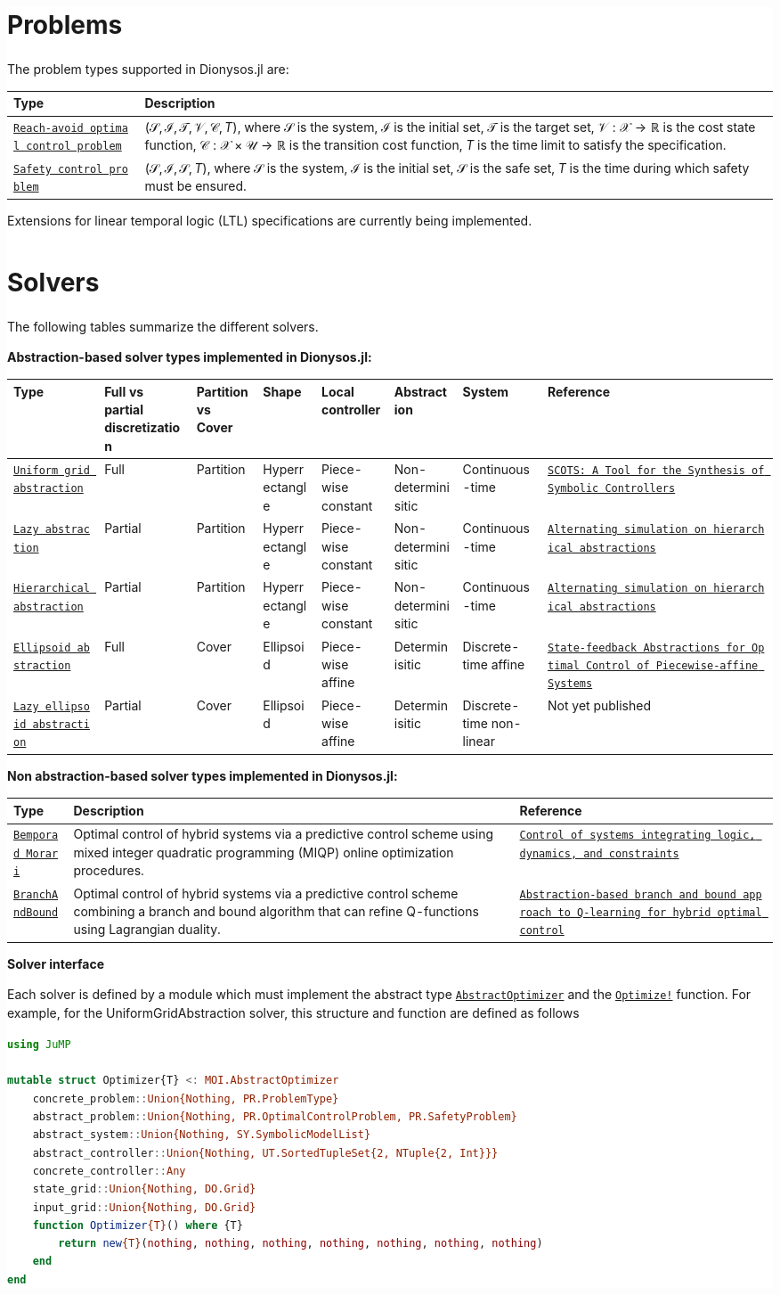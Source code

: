 
# Problems

The problem types supported in Dionysos.jl are:

| Type         | Description |
| :--------------- | :---------- |
| [`Reach-avoid optimal control problem`](https://dionysos-dev.github.io/Dionysos.jl/dev/reference/Problem/#Dionysos.Problem.OptimalControlProblem) | $(\mathcal{S},\mathcal{I},\mathcal{T},\mathcal{V},\mathcal{C}, T)$, where $\mathcal{S}$ is the system, $\mathcal{I}$ is the initial set, $\mathcal{T}$ is the target set, $\mathcal{V}:\mathcal{X}\rightarrow \mathbb{R}$ is the cost state function, $\mathcal{C}:\mathcal{X}\times \mathcal{U}\rightarrow \mathbb{R}$ is the transition cost function, $T$ is the time limit to satisfy the specification. |
| [`Safety control problem`](https://dionysos-dev.github.io/Dionysos.jl/dev/reference/Problem/#Dionysos.Problem.SafetyProblem) | $(\mathcal{S},\mathcal{I},\mathcal{S}, T)$, where $\mathcal{S}$ is the system, $\mathcal{I}$ is the initial set, $\mathcal{S}$ is the safe set,  $T$ is the time during which safety must be ensured. |

Extensions for linear temporal logic (LTL) specifications are currently being implemented.

# Solvers

The following tables summarize the different solvers. 


**Abstraction-based solver types implemented in Dionysos.jl:**

| Type          | Full vs partial discretization | Partition vs Cover | Shape | Local controller | Abstraction | System | Reference | 
| :--------------- | :---------- | :---------- | :---------- | :---------- | :---------- | :---------- | :---------- |
| [`Uniform grid abstraction`](https://dionysos-dev.github.io/Dionysos.jl/dev/reference/Optim/#Dionysos.Optim.Abstraction.UniformGridAbstraction.Optimizer) | Full | Partition | Hyperrectangle | Piece-wise constant | Non-determinisitic | Continuous-time | [`SCOTS: A Tool for the Synthesis of Symbolic Controllers`](https://dl.acm.org/doi/abs/10.1145/2883817.2883834) |
| [`Lazy abstraction`](https://dionysos-dev.github.io/Dionysos.jl/dev/reference/Optim/#Dionysos.Optim.Abstraction.LazyAbstraction.Optimizer) | Partial | Partition | Hyperrectangle | Piece-wise constant | Non-determinisitic | Continuous-time | [`Alternating simulation on hierarchical abstractions`](https://ieeexplore.ieee.org/abstract/document/9683448/?casa_token=AXyECYU9FdwAAAAA:ERfvlbkORIbfGLbDd42d2K5K9SLVOjl-8kRs9pfp7lMa4QZEv0W4VgzlP8FshBlxXQF4ZQrDuzk) |
| [`Hierarchical abstraction`](https://dionysos-dev.github.io/Dionysos.jl/dev/reference/Optim/#Dionysos.Optim.Abstraction.HierarchicalAbstraction.Optimizer) | Partial | Partition | Hyperrectangle | Piece-wise constant | Non-determinisitic | Continuous-time | [`Alternating simulation on hierarchical abstractions`](https://ieeexplore.ieee.org/abstract/document/9683448/?casa_token=AXyECYU9FdwAAAAA:ERfvlbkORIbfGLbDd42d2K5K9SLVOjl-8kRs9pfp7lMa4QZEv0W4VgzlP8FshBlxXQF4ZQrDuzk) |
| [`Ellipsoid abstraction`](https://dionysos-dev.github.io/Dionysos.jl/dev/reference/Optim/#Dionysos.Optim.Abstraction.EllipsoidsAbstraction.Optimizer) | Full | Cover | Ellipsoid | Piece-wise affine | Determinisitic | Discrete-time affine | [`State-feedback Abstractions for Optimal Control of Piecewise-affine Systems`](https://arxiv.org/abs/2204.00315) |
| [`Lazy ellipsoid abstraction`](https://dionysos-dev.github.io/Dionysos.jl/dev/reference/Optim/#Dionysos.Optim.Abstraction.LazyEllipsoidsAbstraction.Optimizer) | Partial | Cover | Ellipsoid | Piece-wise affine | Determinisitic | Discrete-time non-linear | Not yet published |

**Non abstraction-based solver types implemented in Dionysos.jl:**

| Type          | Description | Reference |
| :--------------- | :---------- | :---------- |
| [`Bemporad Morari`](https://dionysos-dev.github.io/Dionysos.jl/dev/reference/Optim/#Dionysos.Optim.BemporadMorari.Optimizer) | Optimal control of hybrid systems via a predictive control scheme using mixed integer quadratic programming (MIQP) online optimization procedures. | [`Control of systems integrating logic, dynamics, and constraints`](https://www.sciencedirect.com/science/article/abs/pii/S0005109898001782)
| [`BranchAndBound`](https://dionysos-dev.github.io/Dionysos.jl/dev/reference/Optim/#Dionysos.Optim.BranchAndBound.Optimizer) | Optimal control of hybrid systems via a predictive control scheme combining a branch and bound algorithm that can refine Q-functions using Lagrangian duality. | [`Abstraction-based branch and bound approach to Q-learning for hybrid optimal control`](https://proceedings.mlr.press/v144/legat21a.html)


**Solver interface**

Each solver is defined by a module which must implement the abstract type [`AbstractOptimizer`](https://jump.dev/MathOptInterface.jl/stable/reference/models/#MathOptInterface.AbstractOptimizer) and the [`Optimize!`](https://jump.dev/MathOptInterface.jl/stable/reference/models/#MathOptInterface.optimize!) function.
For example, for the UniformGridAbstraction solver, this structure and function are defined as follows

```julia
using JuMP

mutable struct Optimizer{T} <: MOI.AbstractOptimizer
    concrete_problem::Union{Nothing, PR.ProblemType}
    abstract_problem::Union{Nothing, PR.OptimalControlProblem, PR.SafetyProblem}
    abstract_system::Union{Nothing, SY.SymbolicModelList}
    abstract_controller::Union{Nothing, UT.SortedTupleSet{2, NTuple{2, Int}}}
    concrete_controller::Any
    state_grid::Union{Nothing, DO.Grid}
    input_grid::Union{Nothing, DO.Grid}
    function Optimizer{T}() where {T}
        return new{T}(nothing, nothing, nothing, nothing, nothing, nothing, nothing)
    end
end
```
